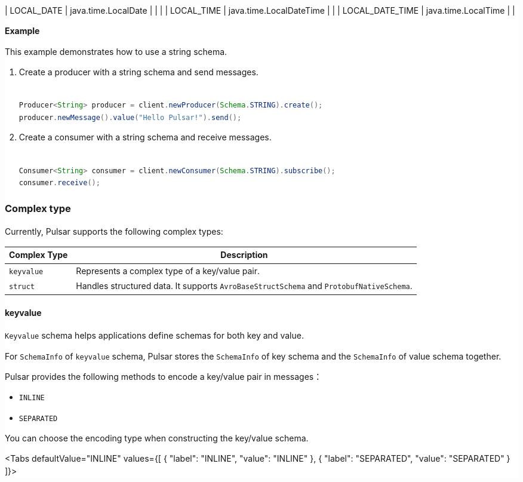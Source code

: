 | LOCAL_DATE | java.time.LocalDate | | |
| LOCAL_TIME | java.time.LocalDateTime | |
| LOCAL_DATE_TIME | java.time.LocalTime | |

**Example**

This example demonstrates how to use a string schema.

1. Create a producer with a string schema and send messages.

   ```java
   
   Producer<String> producer = client.newProducer(Schema.STRING).create();
   producer.newMessage().value("Hello Pulsar!").send();
   
   ```

2. Create a consumer with a string schema and receive messages.  

   ```java
   
   Consumer<String> consumer = client.newConsumer(Schema.STRING).subscribe();
   consumer.receive();
   
   ```

### Complex type

Currently, Pulsar supports the following complex types:

| Complex Type | Description |
|---|---|
| `keyvalue` | Represents a complex type of a key/value pair. |
| `struct` | Handles structured data. It supports `AvroBaseStructSchema` and `ProtobufNativeSchema`. |

#### keyvalue

`Keyvalue` schema helps applications define schemas for both key and value. 

For `SchemaInfo` of `keyvalue` schema, Pulsar stores the `SchemaInfo` of key schema and the `SchemaInfo` of value schema together.

Pulsar provides the following methods to encode a key/value pair in messages：

* `INLINE`

* `SEPARATED`

You can choose the encoding type when constructing the key/value schema.

<Tabs 
  defaultValue="INLINE"
  values={[
  {
    "label": "INLINE",
    "value": "INLINE"
  },
  {
    "label": "SEPARATED",
    "value": "SEPARATED"
  }
]}>
